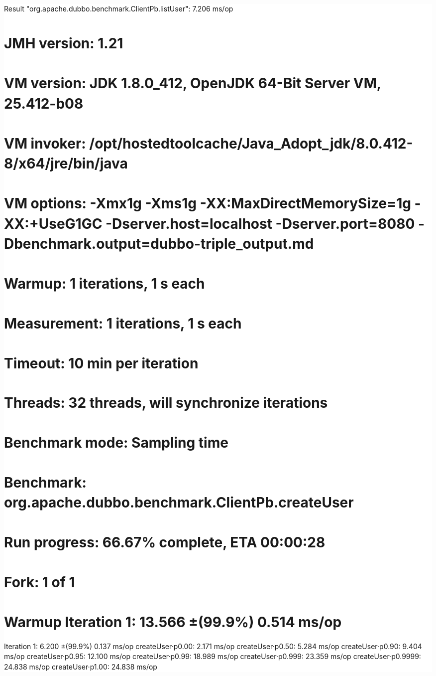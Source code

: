 
Result "org.apache.dubbo.benchmark.ClientPb.listUser":
  7.206 ms/op


# JMH version: 1.21
# VM version: JDK 1.8.0_412, OpenJDK 64-Bit Server VM, 25.412-b08
# VM invoker: /opt/hostedtoolcache/Java_Adopt_jdk/8.0.412-8/x64/jre/bin/java
# VM options: -Xmx1g -Xms1g -XX:MaxDirectMemorySize=1g -XX:+UseG1GC -Dserver.host=localhost -Dserver.port=8080 -Dbenchmark.output=dubbo-triple_output.md
# Warmup: 1 iterations, 1 s each
# Measurement: 1 iterations, 1 s each
# Timeout: 10 min per iteration
# Threads: 32 threads, will synchronize iterations
# Benchmark mode: Sampling time
# Benchmark: org.apache.dubbo.benchmark.ClientPb.createUser

# Run progress: 66.67% complete, ETA 00:00:28
# Fork: 1 of 1
# Warmup Iteration   1: 13.566 ±(99.9%) 0.514 ms/op
Iteration   1: 6.200 ±(99.9%) 0.137 ms/op
                 createUser·p0.00:   2.171 ms/op
                 createUser·p0.50:   5.284 ms/op
                 createUser·p0.90:   9.404 ms/op
                 createUser·p0.95:   12.100 ms/op
                 createUser·p0.99:   18.989 ms/op
                 createUser·p0.999:  23.359 ms/op
                 createUser·p0.9999: 24.838 ms/op
                 createUser·p1.00:   24.838 ms/op
